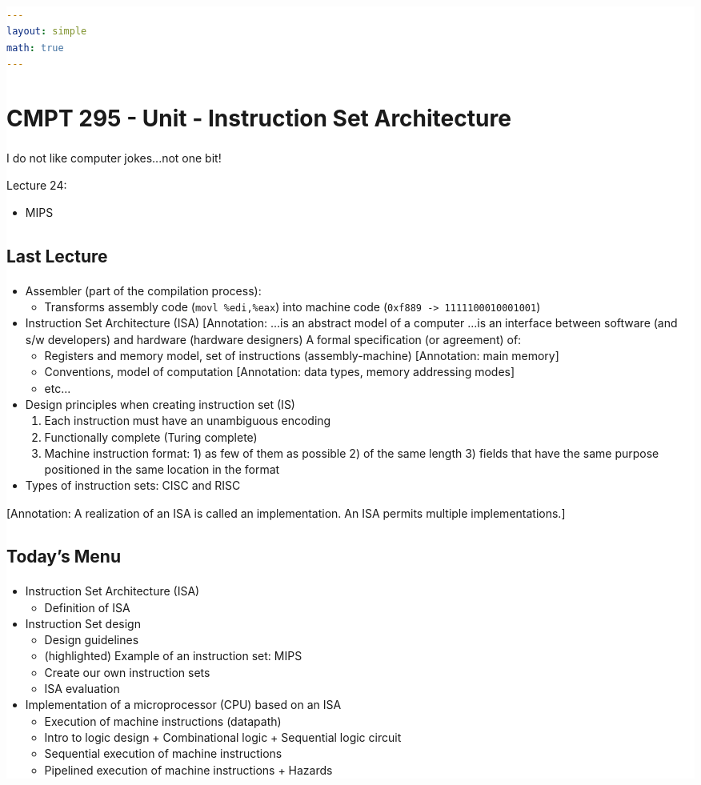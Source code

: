 ```yaml
---
layout: simple
math: true
---
```


# CMPT 295 - Unit - Instruction Set Architecture

I do not like computer jokes...not one bit!

Lecture 24:

* MIPS

## Last Lecture

* Assembler (part of the compilation process):
  * Transforms assembly code (`movl %edi,%eax`) into machine code
(`0xf889 -> 1111100010001001`)
* Instruction Set Architecture (ISA) [Annotation: ...is an abstract model of a computer ...is an interface between software (and s/w developers) and hardware (hardware designers)
A formal specification (or agreement) of:
  * Registers and memory model, set of instructions (assembly-machine) [Annotation: main memory]
  * Conventions, model of computation [Annotation: data types, memory addressing modes]
  * etc...
* Design principles when creating instruction set (IS)
    1. Each instruction must have an unambiguous encoding
    2. Functionally complete (Turing complete)
    3. Machine instruction format: 1) as few of them as possible 2) of the
same length 3) fields that have the same purpose positioned in the
same location in the format
* Types of instruction sets: CISC and RISC

[Annotation: A realization of an ISA is called an implementation. An ISA permits multiple implementations.]

## Today’s Menu

* Instruction Set Architecture (ISA)
  * Definition of ISA
* Instruction Set design
  * Design guidelines
  * (highlighted) Example of an instruction set: MIPS
  * Create our own instruction sets
  * ISA evaluation
* Implementation of a microprocessor (CPU) based on an ISA
  * Execution of machine instructions (datapath)
  * Intro to logic design + Combinational logic + Sequential logic circuit
  * Sequential execution of machine instructions
  * Pipelined execution of machine instructions + Hazards
